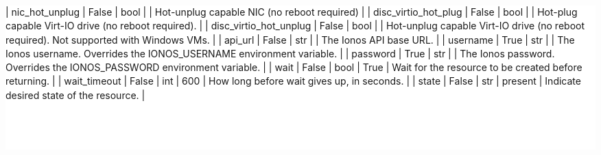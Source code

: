   | nic_hot_unplug | False | bool |  | Hot-unplug capable NIC (no reboot required) |
  | disc_virtio_hot_plug | False | bool |  | Hot-plug capable Virt-IO drive (no reboot required). |
  | disc_virtio_hot_unplug | False | bool |  | Hot-unplug capable Virt-IO drive (no reboot required). Not supported with Windows VMs. |
  | api_url | False | str |  | The Ionos API base URL. |
  | username | True | str |  | The Ionos username. Overrides the IONOS_USERNAME environment variable. |
  | password | True | str |  | The Ionos password. Overrides the IONOS_PASSWORD environment variable. |
  | wait | False | bool | True | Wait for the resource to be created before returning. |
  | wait_timeout | False | int | 600 | How long before wait gives up, in seconds. |
  | state | False | str | present | Indicate desired state of the resource. |

&nbsp;

&nbsp;
